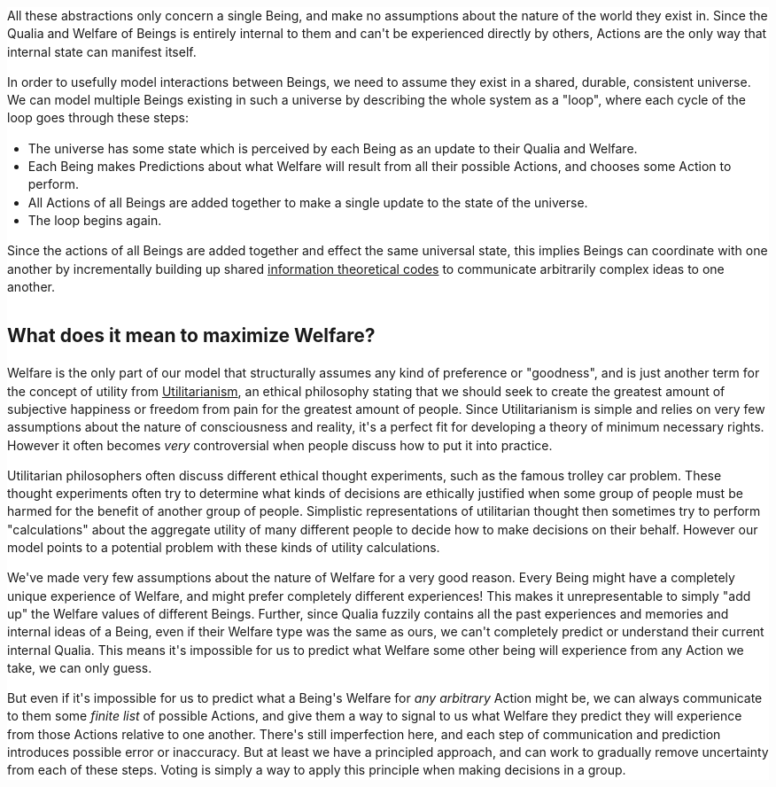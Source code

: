 All these abstractions only concern a single Being, and make no assumptions about the nature of the world they exist in. Since the Qualia and Welfare of Beings is entirely internal to them and can't be experienced directly by others, Actions are the only way that internal state can manifest itself.

In order to usefully model interactions between Beings, we need to assume they exist in a shared, durable, consistent universe. We can model multiple Beings existing in such a universe by describing the whole system as a "loop", where each cycle of the loop goes through these steps:

- The universe has some state which is perceived by each Being as an update to their Qualia and Welfare.
- Each Being makes Predictions about what Welfare will result from all their possible Actions, and chooses some Action to perform.
- All Actions of all Beings are added together to make a single update to the state of the universe.
- The loop begins again.

Since the actions of all Beings are added together and effect the same universal state, this implies Beings can coordinate with one another by incrementally building up shared [information theoretical codes](https://en.wikipedia.org/wiki/Information_theory) to communicate arbitrarily complex ideas to one another.



## What does it mean to maximize Welfare?

Welfare is the only part of our model that structurally assumes any kind of preference or "goodness", and is just another term for the concept of utility from [Utilitarianism](https://en.wikipedia.org/wiki/Utilitarianism), an ethical philosophy stating that we should seek to create the greatest amount of subjective happiness or freedom from pain for the greatest amount of people. Since Utilitarianism is simple and relies on very few assumptions about the nature of consciousness and reality, it's a perfect fit for developing a theory of minimum necessary rights. However it often becomes *very* controversial when people discuss how to put it into practice.

Utilitarian philosophers often discuss different ethical thought experiments, such as the famous trolley car problem. These thought experiments often try to determine what kinds of decisions are ethically justified when some group of people must be harmed for the benefit of another group of people. Simplistic representations of utilitarian thought then sometimes try to perform "calculations" about the aggregate utility of many different people to decide how to make decisions on their behalf. However our model points to a potential problem with these kinds of utility calculations.

We've made very few assumptions about the nature of Welfare for a very good reason. Every Being might have a completely unique experience of Welfare, and might prefer completely different experiences! This makes it unrepresentable to simply "add up" the Welfare values of different Beings. Further, since Qualia fuzzily contains all the past experiences and memories and internal ideas of a Being, even if their Welfare type was the same as ours, we can't completely predict or understand their current internal Qualia. This means it's impossible for us to predict what Welfare some other being will experience from any Action we take, we can only guess.

But even if it's impossible for us to predict what a Being's Welfare for *any arbitrary* Action might be, we can always communicate to them some *finite list* of possible Actions, and give them a way to signal to us what Welfare they predict they will experience from those Actions relative to one another. There's still imperfection here, and each step of communication and prediction introduces possible error or inaccuracy. But at least we have a principled approach, and can work to gradually remove uncertainty from each of these steps. Voting is simply a way to apply this principle when making decisions in a group.
